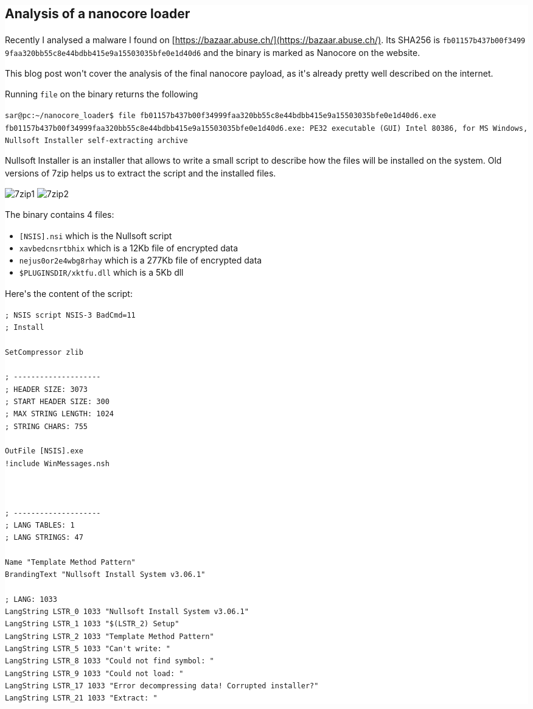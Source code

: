## Analysis of a nanocore loader

Recently I analysed a malware I found on [https://bazaar.abuse.ch/](https://bazaar.abuse.ch/). Its SHA256 is `fb01157b437b00f34999faa320bb55c8e44bdbb415e9a15503035bfe0e1d40d6` and the binary is marked as Nanocore on the website.

This blog post won't cover the analysis of the final nanocore payload, as it's already pretty well described on the internet.

Running `file` on the binary returns the following

```
sar@pc:~/nanocore_loader$ file fb01157b437b00f34999faa320bb55c8e44bdbb415e9a15503035bfe0e1d40d6.exe 
fb01157b437b00f34999faa320bb55c8e44bdbb415e9a15503035bfe0e1d40d6.exe: PE32 executable (GUI) Intel 80386, for MS Windows, Nullsoft Installer self-extracting archive
```

Nullsoft Installer is an installer that allows to write a small script to describe how the files will be installed on the system. Old versions of 7zip helps us to extract the script and the installed files.

![7zip1](../../../../static/nanocore_loader_analysis/7zip1.png)
![7zip2](../../../../static/nanocore_loader_analysis/7zip2.png)

The binary contains 4 files: 
- `[NSIS].nsi` which is the Nullsoft script
- `xavbedcnsrtbhix` which is a 12Kb file of encrypted data
- `nejus0or2e4wbg8rhay` which is a 277Kb file of encrypted data
- `$PLUGINSDIR/xktfu.dll` which is a 5Kb dll

Here's the content of the script:

```
; NSIS script NSIS-3 BadCmd=11
; Install

SetCompressor zlib

; --------------------
; HEADER SIZE: 3073
; START HEADER SIZE: 300
; MAX STRING LENGTH: 1024
; STRING CHARS: 755

OutFile [NSIS].exe
!include WinMessages.nsh



; --------------------
; LANG TABLES: 1
; LANG STRINGS: 47

Name "Template Method Pattern"
BrandingText "Nullsoft Install System v3.06.1"

; LANG: 1033
LangString LSTR_0 1033 "Nullsoft Install System v3.06.1"
LangString LSTR_1 1033 "$(LSTR_2) Setup"
LangString LSTR_2 1033 "Template Method Pattern"
LangString LSTR_5 1033 "Can't write: "
LangString LSTR_8 1033 "Could not find symbol: "
LangString LSTR_9 1033 "Could not load: "
LangString LSTR_17 1033 "Error decompressing data! Corrupted installer?"
LangString LSTR_21 1033 "Extract: "
```